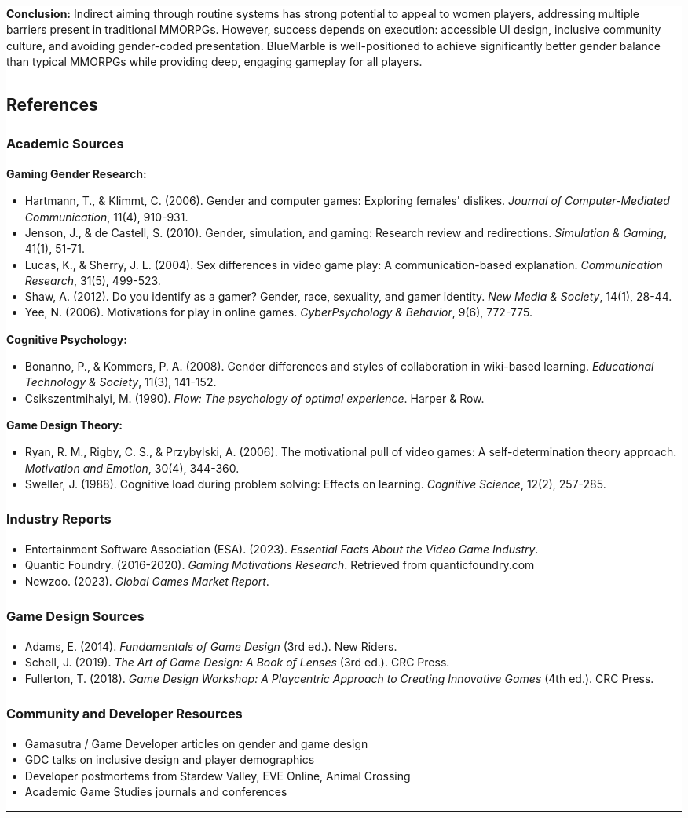 **Conclusion:**
Indirect aiming through routine systems has strong potential to appeal to women players, addressing multiple barriers present in traditional MMORPGs. However, success depends on execution: accessible UI design, inclusive community culture, and avoiding gender-coded presentation. BlueMarble is well-positioned to achieve significantly better gender balance than typical MMORPGs while providing deep, engaging gameplay for all players.

## References

### Academic Sources

**Gaming Gender Research:**
- Hartmann, T., & Klimmt, C. (2006). Gender and computer games: Exploring females' dislikes. *Journal of Computer-Mediated Communication*, 11(4), 910-931.
- Jenson, J., & de Castell, S. (2010). Gender, simulation, and gaming: Research review and redirections. *Simulation & Gaming*, 41(1), 51-71.
- Lucas, K., & Sherry, J. L. (2004). Sex differences in video game play: A communication-based explanation. *Communication Research*, 31(5), 499-523.
- Shaw, A. (2012). Do you identify as a gamer? Gender, race, sexuality, and gamer identity. *New Media & Society*, 14(1), 28-44.
- Yee, N. (2006). Motivations for play in online games. *CyberPsychology & Behavior*, 9(6), 772-775.

**Cognitive Psychology:**
- Bonanno, P., & Kommers, P. A. (2008). Gender differences and styles of collaboration in wiki-based learning. *Educational Technology & Society*, 11(3), 141-152.
- Csikszentmihalyi, M. (1990). *Flow: The psychology of optimal experience*. Harper & Row.

**Game Design Theory:**
- Ryan, R. M., Rigby, C. S., & Przybylski, A. (2006). The motivational pull of video games: A self-determination theory approach. *Motivation and Emotion*, 30(4), 344-360.
- Sweller, J. (1988). Cognitive load during problem solving: Effects on learning. *Cognitive Science*, 12(2), 257-285.

### Industry Reports

- Entertainment Software Association (ESA). (2023). *Essential Facts About the Video Game Industry*.
- Quantic Foundry. (2016-2020). *Gaming Motivations Research*. Retrieved from quanticfoundry.com
- Newzoo. (2023). *Global Games Market Report*.

### Game Design Sources

- Adams, E. (2014). *Fundamentals of Game Design* (3rd ed.). New Riders.
- Schell, J. (2019). *The Art of Game Design: A Book of Lenses* (3rd ed.). CRC Press.
- Fullerton, T. (2018). *Game Design Workshop: A Playcentric Approach to Creating Innovative Games* (4th ed.). CRC Press.

### Community and Developer Resources

- Gamasutra / Game Developer articles on gender and game design
- GDC talks on inclusive design and player demographics
- Developer postmortems from Stardew Valley, EVE Online, Animal Crossing
- Academic Game Studies journals and conferences

---